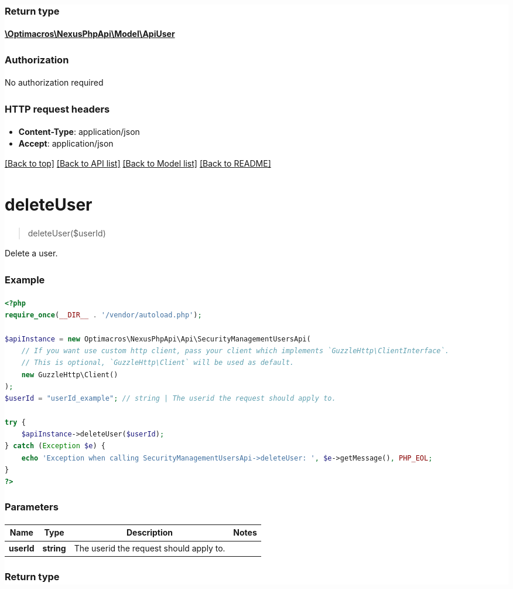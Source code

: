 ### Return type

[**\Optimacros\NexusPhpApi\Model\ApiUser**](../Model/ApiUser.md)

### Authorization

No authorization required

### HTTP request headers

 - **Content-Type**: application/json
 - **Accept**: application/json

[[Back to top]](#) [[Back to API list]](../../README.md#documentation-for-api-endpoints) [[Back to Model list]](../../README.md#documentation-for-models) [[Back to README]](../../README.md)

# **deleteUser**
> deleteUser($userId)

Delete a user.



### Example
```php
<?php
require_once(__DIR__ . '/vendor/autoload.php');

$apiInstance = new Optimacros\NexusPhpApi\Api\SecurityManagementUsersApi(
    // If you want use custom http client, pass your client which implements `GuzzleHttp\ClientInterface`.
    // This is optional, `GuzzleHttp\Client` will be used as default.
    new GuzzleHttp\Client()
);
$userId = "userId_example"; // string | The userid the request should apply to.

try {
    $apiInstance->deleteUser($userId);
} catch (Exception $e) {
    echo 'Exception when calling SecurityManagementUsersApi->deleteUser: ', $e->getMessage(), PHP_EOL;
}
?>
```

### Parameters

Name | Type | Description  | Notes
------------- | ------------- | ------------- | -------------
 **userId** | **string**| The userid the request should apply to. |

### Return type
